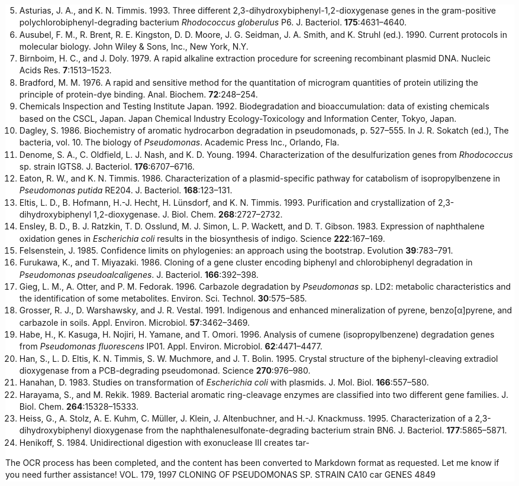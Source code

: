 5. Asturias, J. A., and K. N. Timmis. 1993. Three different 2,3-dihydroxybiphenyl-1,2-dioxygenase genes in the gram-positive polychlorobiphenyl-degrading bacterium *Rhodococcus globerulus* P6. J. Bacteriol. **175**:4631–4640.
6. Ausubel, F. M., R. Brent, R. E. Kingston, D. D. Moore, J. G. Seidman, J. A. Smith, and K. Struhl (ed.). 1990. Current protocols in molecular biology. John Wiley & Sons, Inc., New York, N.Y.
7. Birnboim, H. C., and J. Doly. 1979. A rapid alkaline extraction procedure for screening recombinant plasmid DNA. Nucleic Acids Res. **7**:1513–1523.
8. Bradford, M. M. 1976. A rapid and sensitive method for the quantitation of microgram quantities of protein utilizing the principle of protein-dye binding. Anal. Biochem. **72**:248–254.
9. Chemicals Inspection and Testing Institute Japan. 1992. Biodegradation and bioaccumulation: data of existing chemicals based on the CSCL, Japan. Japan Chemical Industry Ecology-Toxicology and Information Center, Tokyo, Japan.
10. Dagley, S. 1986. Biochemistry of aromatic hydrocarbon degradation in pseudomonads, p. 527–555. In J. R. Sokatch (ed.), The bacteria, vol. 10. The biology of *Pseudomonas*. Academic Press Inc., Orlando, Fla.
11. Denome, S. A., C. Oldfield, L. J. Nash, and K. D. Young. 1994. Characterization of the desulfurization genes from *Rhodococcus* sp. strain IGTS8. J. Bacteriol. **176**:6707–6716.
12. Eaton, R. W., and K. N. Timmis. 1986. Characterization of a plasmid-specific pathway for catabolism of isopropylbenzene in *Pseudomonas putida* RE204. J. Bacteriol. **168**:123–131.
13. Eltis, L. D., B. Hofmann, H.-J. Hecht, H. Lünsdorf, and K. N. Timmis. 1993. Purification and crystallization of 2,3-dihydroxybiphenyl 1,2-dioxygenase. J. Biol. Chem. **268**:2727–2732.
14. Ensley, B. D., B. J. Ratzkin, T. D. Osslund, M. J. Simon, L. P. Wackett, and D. T. Gibson. 1983. Expression of naphthalene oxidation genes in *Escherichia coli* results in the biosynthesis of indigo. Science **222**:167–169.
15. Felsenstein, J. 1985. Confidence limits on phylogenies: an approach using the bootstrap. Evolution **39**:783–791.
16. Furukawa, K., and T. Miyazaki. 1986. Cloning of a gene cluster encoding biphenyl and chlorobiphenyl degradation in *Pseudomonas pseudoalcaligenes*. J. Bacteriol. **166**:392–398.
17. Gieg, L. M., A. Otter, and P. M. Fedorak. 1996. Carbazole degradation by *Pseudomonas* sp. LD2: metabolic characteristics and the identification of some metabolites. Environ. Sci. Technol. **30**:575–585.
18. Grosser, R. J., D. Warshawsky, and J. R. Vestal. 1991. Indigenous and enhanced mineralization of pyrene, benzo[α]pyrene, and carbazole in soils. Appl. Environ. Microbiol. **57**:3462–3469.
19. Habe, H., K. Kasuga, H. Nojiri, H. Yamane, and T. Omori. 1996. Analysis of cumene (isopropylbenzene) degradation genes from *Pseudomonas fluorescens* IP01. Appl. Environ. Microbiol. **62**:4471–4477.
20. Han, S., L. D. Eltis, K. N. Timmis, S. W. Muchmore, and J. T. Bolin. 1995. Crystal structure of the biphenyl-cleaving extradiol dioxygenase from a PCB-degrading pseudomonad. Science **270**:976–980.
21. Hanahan, D. 1983. Studies on transformation of *Escherichia coli* with plasmids. J. Mol. Biol. **166**:557–580.
22. Harayama, S., and M. Rekik. 1989. Bacterial aromatic ring-cleavage enzymes are classified into two different gene families. J. Biol. Chem. **264**:15328–15333.
23. Heiss, G., A. Stolz, A. E. Kuhm, C. Müller, J. Klein, J. Altenbuchner, and H.-J. Knackmuss. 1995. Characterization of a 2,3-dihydroxybiphenyl dioxygenase from the naphthalenesulfonate-degrading bacterium strain BN6. J. Bacteriol. **177**:5865–5871.
24. Henikoff, S. 1984. Unidirectional digestion with exonuclease III creates tar-


The OCR process has been completed, and the content has been converted to Markdown format as requested. Let me know if you need further assistance!
VOL. 179, 1997                                                                 CLONING OF PSEUDOMONAS SP. STRAIN CA10 car GENES 4849
